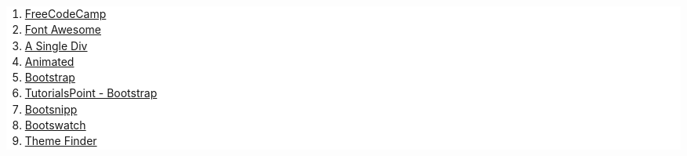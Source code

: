 1. [FreeCodeCamp](http://freecodecamp.com/)
2. [Font Awesome](https://fortawesome.github.io/Font-Awesome/)
3. [A Single Div](http://a.singlediv.com/)
4. [Animated](https://daneden.github.io/animate.css/)
5. [Bootstrap](http://getbootstrap.com/)
6. [TutorialsPoint - Bootstrap](http://www.tutorialspoint.com/bootstrap/index.htm)
7. [Bootsnipp](http://bootsnipp.com/)
8. [Bootswatch](http://bootswatch.com/)
9. [Theme Finder](http://themefindr.net/)
